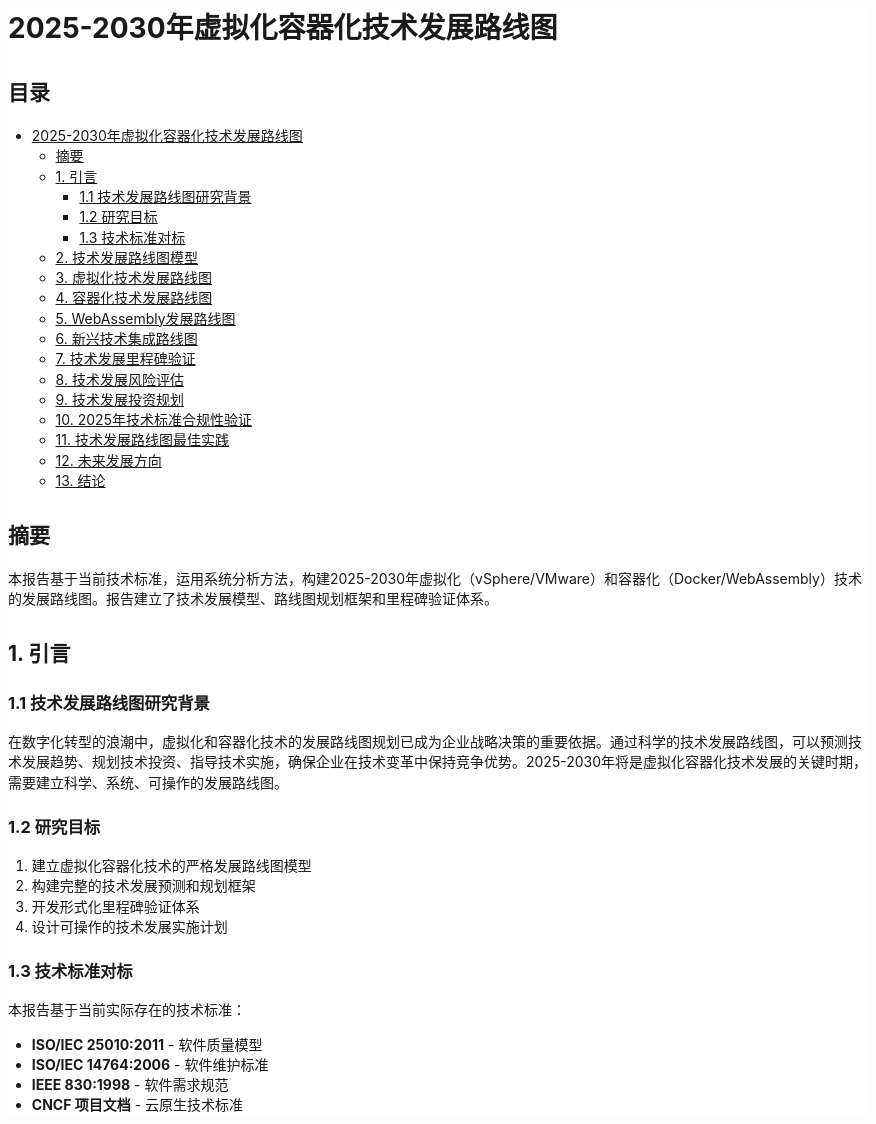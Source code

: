# 2025-2030年虚拟化容器化技术发展路线图

## 目录

- [2025-2030年虚拟化容器化技术发展路线图](#2025-2030年虚拟化容器化技术发展路线图)
  - [摘要](#摘要)
  - [1. 引言](#1-引言)
    - [1.1 技术发展路线图研究背景](#11-技术发展路线图研究背景)
    - [1.2 研究目标](#12-研究目标)
    - [1.3 技术标准对标](#13-技术标准对标)
  - [2. 技术发展路线图模型](#2-技术发展路线图模型)
  - [3. 虚拟化技术发展路线图](#3-虚拟化技术发展路线图)
  - [4. 容器化技术发展路线图](#4-容器化技术发展路线图)
  - [5. WebAssembly发展路线图](#5-webassembly发展路线图)
  - [6. 新兴技术集成路线图](#6-新兴技术集成路线图)
  - [7. 技术发展里程碑验证](#7-技术发展里程碑验证)
  - [8. 技术发展风险评估](#8-技术发展风险评估)
  - [9. 技术发展投资规划](#9-技术发展投资规划)
  - [10. 2025年技术标准合规性验证](#10-2025年技术标准合规性验证)
  - [11. 技术发展路线图最佳实践](#11-技术发展路线图最佳实践)
  - [12. 未来发展方向](#12-未来发展方向)
  - [13. 结论](#13-结论)

## 摘要

本报告基于当前技术标准，运用系统分析方法，构建2025-2030年虚拟化（vSphere/VMware）和容器化（Docker/WebAssembly）技术的发展路线图。报告建立了技术发展模型、路线图规划框架和里程碑验证体系。

## 1. 引言

### 1.1 技术发展路线图研究背景

在数字化转型的浪潮中，虚拟化和容器化技术的发展路线图规划已成为企业战略决策的重要依据。通过科学的技术发展路线图，可以预测技术发展趋势、规划技术投资、指导技术实施，确保企业在技术变革中保持竞争优势。2025-2030年将是虚拟化容器化技术发展的关键时期，需要建立科学、系统、可操作的发展路线图。

### 1.2 研究目标

1. 建立虚拟化容器化技术的严格发展路线图模型
2. 构建完整的技术发展预测和规划框架
3. 开发形式化里程碑验证体系
4. 设计可操作的技术发展实施计划

### 1.3 技术标准对标

本报告基于当前实际存在的技术标准：

- **ISO/IEC 25010:2011** - 软件质量模型
- **ISO/IEC 14764:2006** - 软件维护标准
- **IEEE 830:1998** - 软件需求规范
- **CNCF 项目文档** - 云原生技术标准
